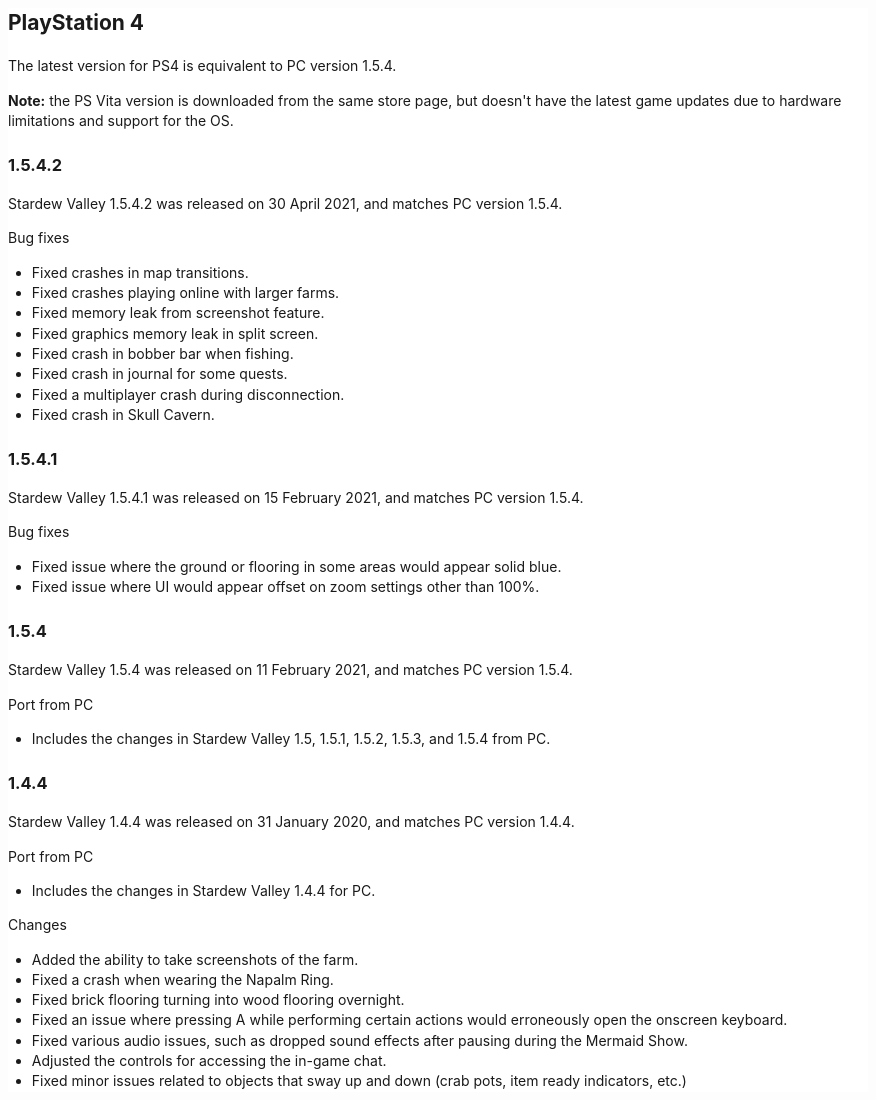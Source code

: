 ## PlayStation 4

The latest version for PS4 is equivalent to PC version 1.5.4.

**Note:** the PS Vita version is downloaded from the same store page, but doesn't have the latest game updates due to hardware limitations and support for the OS.

### 1.5.4.2

Stardew Valley 1.5.4.2 was released on 30 April 2021, and matches PC version 1.5.4.

Bug fixes

- Fixed crashes in map transitions.
- Fixed crashes playing online with larger farms.
- Fixed memory leak from screenshot feature.
- Fixed graphics memory leak in split screen.
- Fixed crash in bobber bar when fishing.
- Fixed crash in journal for some quests.
- Fixed a multiplayer crash during disconnection.
- Fixed crash in Skull Cavern.

### 1.5.4.1

Stardew Valley 1.5.4.1 was released on 15 February 2021, and matches PC version 1.5.4.

Bug fixes

- Fixed issue where the ground or flooring in some areas would appear solid blue.
- Fixed issue where UI would appear offset on zoom settings other than 100%.

### 1.5.4

Stardew Valley 1.5.4 was released on 11 February 2021, and matches PC version 1.5.4.

Port from PC

- Includes the changes in Stardew Valley 1.5, 1.5.1, 1.5.2, 1.5.3, and 1.5.4 from PC.

### 1.4.4

Stardew Valley 1.4.4 was released on 31 January 2020, and matches PC version 1.4.4.

Port from PC

- Includes the changes in Stardew Valley 1.4.4 for PC.

Changes

- Added the ability to take screenshots of the farm.
- Fixed a crash when wearing the Napalm Ring.
- Fixed brick flooring turning into wood flooring overnight.
- Fixed an issue where pressing A while performing certain actions would erroneously open the onscreen keyboard.
- Fixed various audio issues, such as dropped sound effects after pausing during the Mermaid Show.
- Adjusted the controls for accessing the in-game chat.
- Fixed minor issues related to objects that sway up and down (crab pots, item ready indicators, etc.)
